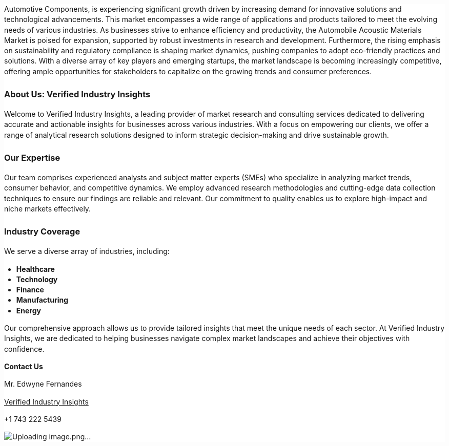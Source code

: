 Automotive Components, is experiencing significant growth driven by increasing demand for innovative solutions and technological advancements. This market encompasses a wide range of applications and products tailored to meet the evolving needs of various industries. As businesses strive to enhance efficiency and productivity, the Automobile Acoustic Materials Market is poised for expansion, supported by robust investments in research and development. Furthermore, the rising emphasis on sustainability and regulatory compliance is shaping market dynamics, pushing companies to adopt eco-friendly practices and solutions. With a diverse array of key players and emerging startups, the market landscape is becoming increasingly competitive, offering ample opportunities for stakeholders to capitalize on the growing trends and consumer preferences.</p><h3>About Us: Verified Industry Insights</h3><p>Welcome to Verified Industry Insights, a leading provider of market research and consulting services dedicated to delivering accurate and actionable insights for businesses across various industries. With a focus on empowering our clients, we offer a range of analytical research solutions designed to inform strategic decision-making and drive sustainable growth.</p><h3>Our Expertise</h3><p>Our team comprises experienced analysts and subject matter experts (SMEs) who specialize in analyzing market trends, consumer behavior, and competitive dynamics. We employ advanced research methodologies and cutting-edge data collection techniques to ensure our findings are reliable and relevant. Our commitment to quality enables us to explore high-impact and niche markets effectively.</p><h3>Industry Coverage</h3><p>We serve a diverse array of industries, including:</p><ul><li><strong>Healthcare</strong></li><li><strong>Technology</strong></li><li><strong>Finance</strong></li><li><strong>Manufacturing</strong></li><li><strong>Energy</strong></li></ul><p>Our comprehensive approach allows us to provide tailored insights that meet the unique needs of each sector. At Verified Industry Insights, we are dedicated to helping businesses navigate complex market landscapes and achieve their objectives with confidence.</p><p><strong>Contact Us</strong></p><p>Mr. Edwyne Fernandes</p><p><a href="https://www.verifiedindustryinsights.com/">Verified Industry Insights</a></p><p>+1 743 222 5439</p>
![Uploading image.png…]()
